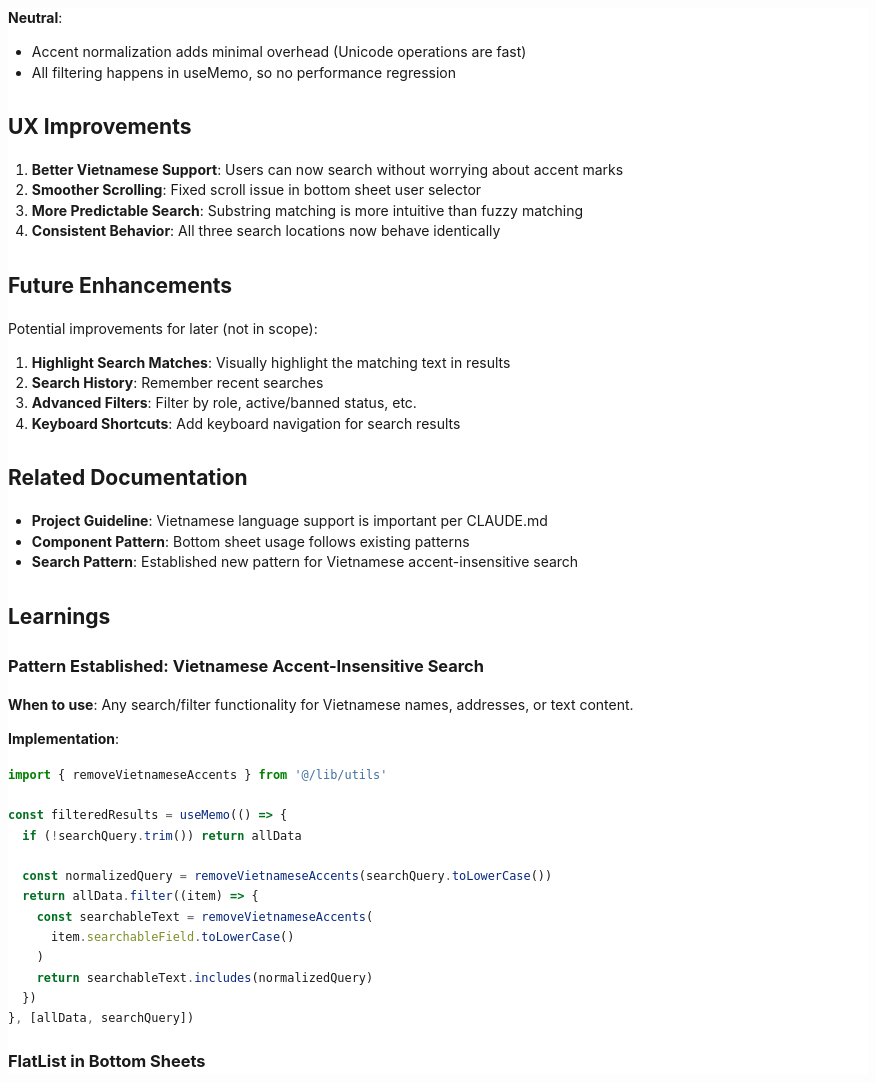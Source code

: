 **Neutral**:
- Accent normalization adds minimal overhead (Unicode operations are fast)
- All filtering happens in useMemo, so no performance regression

## UX Improvements

1. **Better Vietnamese Support**: Users can now search without worrying about accent marks
2. **Smoother Scrolling**: Fixed scroll issue in bottom sheet user selector
3. **More Predictable Search**: Substring matching is more intuitive than fuzzy matching
4. **Consistent Behavior**: All three search locations now behave identically

## Future Enhancements

Potential improvements for later (not in scope):

1. **Highlight Search Matches**: Visually highlight the matching text in results
2. **Search History**: Remember recent searches
3. **Advanced Filters**: Filter by role, active/banned status, etc.
4. **Keyboard Shortcuts**: Add keyboard navigation for search results

## Related Documentation

- **Project Guideline**: Vietnamese language support is important per CLAUDE.md
- **Component Pattern**: Bottom sheet usage follows existing patterns
- **Search Pattern**: Established new pattern for Vietnamese accent-insensitive search

## Learnings

### Pattern Established: Vietnamese Accent-Insensitive Search

**When to use**: Any search/filter functionality for Vietnamese names, addresses, or text content.

**Implementation**:
```typescript
import { removeVietnameseAccents } from '@/lib/utils'

const filteredResults = useMemo(() => {
  if (!searchQuery.trim()) return allData

  const normalizedQuery = removeVietnameseAccents(searchQuery.toLowerCase())
  return allData.filter((item) => {
    const searchableText = removeVietnameseAccents(
      item.searchableField.toLowerCase()
    )
    return searchableText.includes(normalizedQuery)
  })
}, [allData, searchQuery])
```

### FlatList in Bottom Sheets
